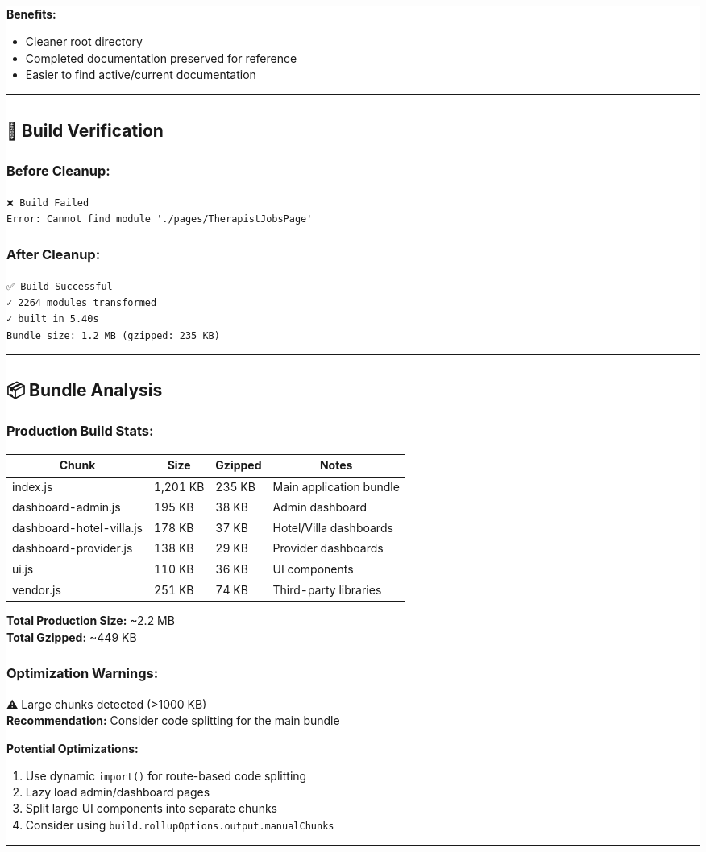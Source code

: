 **Benefits:**
- Cleaner root directory
- Completed documentation preserved for reference
- Easier to find active/current documentation

---

## 🔧 Build Verification

### Before Cleanup:
```
❌ Build Failed
Error: Cannot find module './pages/TherapistJobsPage'
```

### After Cleanup:
```
✅ Build Successful
✓ 2264 modules transformed
✓ built in 5.40s
Bundle size: 1.2 MB (gzipped: 235 KB)
```

---

## 📦 Bundle Analysis

### Production Build Stats:

| Chunk | Size | Gzipped | Notes |
|-------|------|---------|-------|
| index.js | 1,201 KB | 235 KB | Main application bundle |
| dashboard-admin.js | 195 KB | 38 KB | Admin dashboard |
| dashboard-hotel-villa.js | 178 KB | 37 KB | Hotel/Villa dashboards |
| dashboard-provider.js | 138 KB | 29 KB | Provider dashboards |
| ui.js | 110 KB | 36 KB | UI components |
| vendor.js | 251 KB | 74 KB | Third-party libraries |

**Total Production Size:** ~2.2 MB  
**Total Gzipped:** ~449 KB

### Optimization Warnings:

⚠️ Large chunks detected (>1000 KB)  
**Recommendation:** Consider code splitting for the main bundle

**Potential Optimizations:**
1. Use dynamic `import()` for route-based code splitting
2. Lazy load admin/dashboard pages
3. Split large UI components into separate chunks
4. Consider using `build.rollupOptions.output.manualChunks`

---
